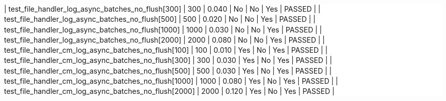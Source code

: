 | test_file_handler_log_async_batches_no_flush[300]              | 300      | 0.040          | No              | No    | Yes   | PASSED |
| test_file_handler_log_async_batches_no_flush[500]              | 500      | 0.020          | No              | No    | Yes   | PASSED |
| test_file_handler_log_async_batches_no_flush[1000]             | 1000     | 0.030          | No              | No    | Yes   | PASSED |
| test_file_handler_log_async_batches_no_flush[2000]             | 2000     | 0.080          | No              | No    | Yes   | PASSED |
| test_file_handler_cm_log_async_batches_no_flush[100]           | 100      | 0.010          | Yes             | No    | Yes   | PASSED |
| test_file_handler_cm_log_async_batches_no_flush[300]           | 300      | 0.030          | Yes             | No    | Yes   | PASSED |
| test_file_handler_cm_log_async_batches_no_flush[500]           | 500      | 0.030          | Yes             | No    | Yes   | PASSED |
| test_file_handler_cm_log_async_batches_no_flush[1000]          | 1000     | 0.080          | Yes             | No    | Yes   | PASSED |
| test_file_handler_cm_log_async_batches_no_flush[2000]          | 2000     | 0.120          | Yes             | No    | Yes   | PASSED |